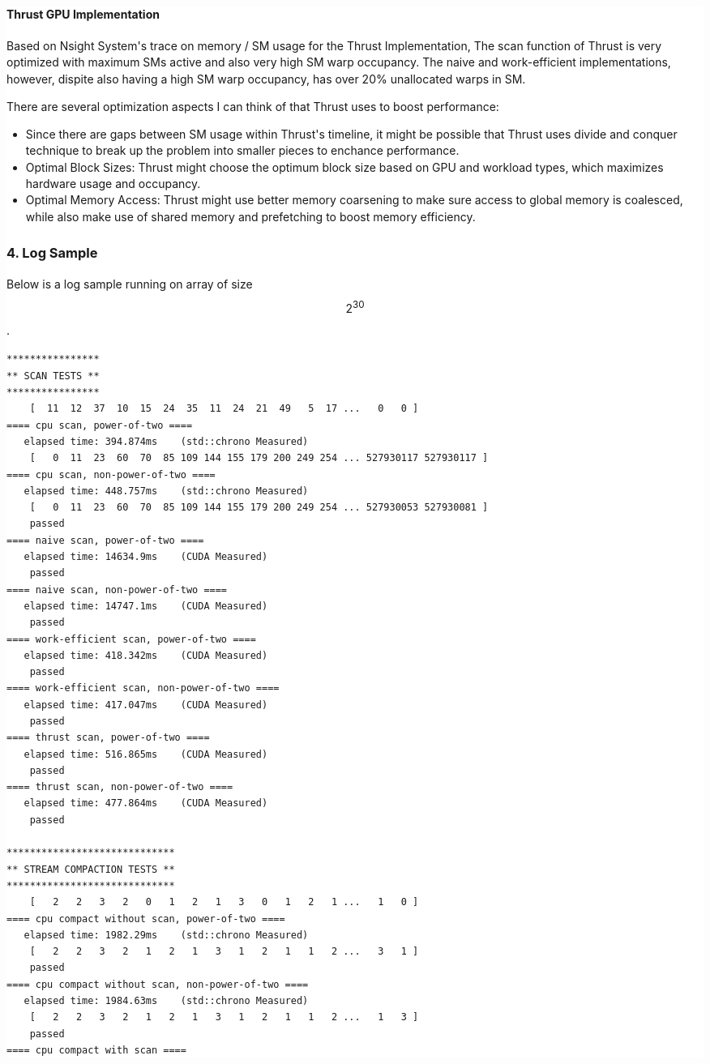 #### Thrust GPU Implementation

Based on Nsight System's trace on memory / SM usage for the Thrust Implementation, The scan function of Thrust is very optimized with maximum SMs active and also very high SM warp occupancy. The naive and work-efficient implementations, however, dispite also having a high SM warp occupancy, has over 20% unallocated warps in SM.

There are several optimization aspects I can think of that Thrust uses to boost performance:

- Since there are gaps between SM usage within Thrust's timeline, it might be possible that Thrust uses divide and conquer technique to break up the problem into smaller pieces to enchance performance.
- Optimal Block Sizes: Thrust might choose the optimum block size based on GPU and workload types, which maximizes hardware usage and occupancy.
- Optimal Memory Access: Thrust might use better memory coarsening to make sure access to global memory is coalesced, while also make use of shared memory and prefetching to boost memory efficiency.

### 4. Log Sample

Below is a log sample running on array of size $$2^{30}$$.

```
****************
** SCAN TESTS **
****************
    [  11  12  37  10  15  24  35  11  24  21  49   5  17 ...   0   0 ]
==== cpu scan, power-of-two ====
   elapsed time: 394.874ms    (std::chrono Measured)
    [   0  11  23  60  70  85 109 144 155 179 200 249 254 ... 527930117 527930117 ]
==== cpu scan, non-power-of-two ====
   elapsed time: 448.757ms    (std::chrono Measured)
    [   0  11  23  60  70  85 109 144 155 179 200 249 254 ... 527930053 527930081 ]
    passed
==== naive scan, power-of-two ====
   elapsed time: 14634.9ms    (CUDA Measured)
    passed
==== naive scan, non-power-of-two ====
   elapsed time: 14747.1ms    (CUDA Measured)
    passed
==== work-efficient scan, power-of-two ====
   elapsed time: 418.342ms    (CUDA Measured)
    passed
==== work-efficient scan, non-power-of-two ====
   elapsed time: 417.047ms    (CUDA Measured)
    passed
==== thrust scan, power-of-two ====
   elapsed time: 516.865ms    (CUDA Measured)
    passed
==== thrust scan, non-power-of-two ====
   elapsed time: 477.864ms    (CUDA Measured)
    passed

*****************************
** STREAM COMPACTION TESTS **
*****************************
    [   2   2   3   2   0   1   2   1   3   0   1   2   1 ...   1   0 ]
==== cpu compact without scan, power-of-two ====
   elapsed time: 1982.29ms    (std::chrono Measured)
    [   2   2   3   2   1   2   1   3   1   2   1   1   2 ...   3   1 ]
    passed
==== cpu compact without scan, non-power-of-two ====
   elapsed time: 1984.63ms    (std::chrono Measured)
    [   2   2   3   2   1   2   1   3   1   2   1   1   2 ...   1   3 ]
    passed
==== cpu compact with scan ====
```
